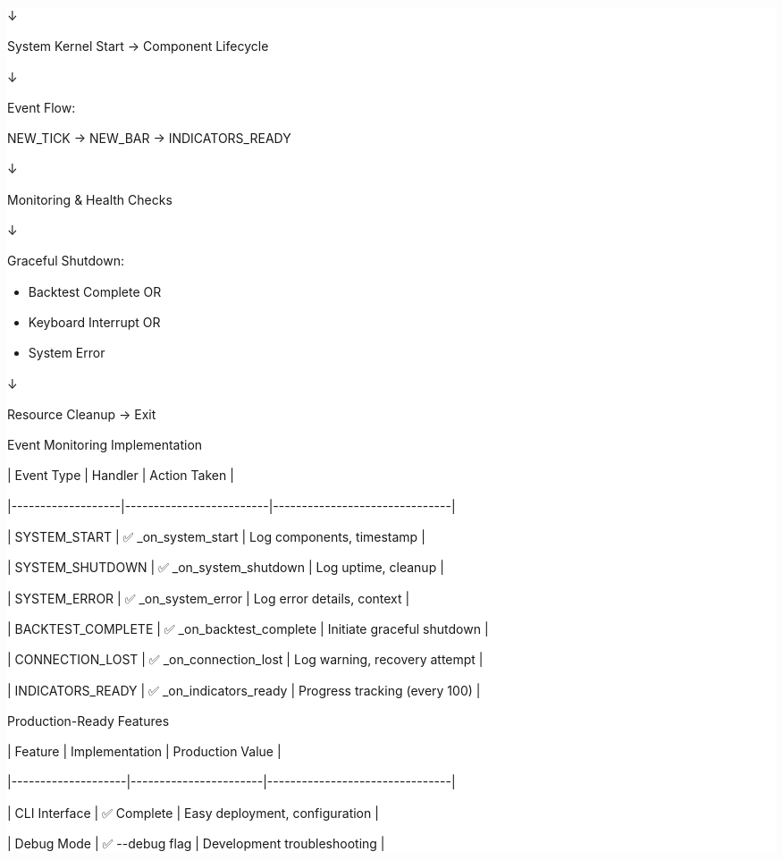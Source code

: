 ↓

System Kernel Start → Component Lifecycle

↓

Event Flow:

NEW_TICK → NEW_BAR → INDICATORS_READY

↓

Monitoring & Health Checks

↓

Graceful Shutdown:

- Backtest Complete OR

- Keyboard Interrupt OR

- System Error

↓

Resource Cleanup → Exit


Event Monitoring Implementation


| Event Type        | Handler                 | Action Taken                  |

|-------------------|-------------------------|-------------------------------|

| SYSTEM_START      | ✅ _on_system_start      | Log components, timestamp     |

| SYSTEM_SHUTDOWN   | ✅ _on_system_shutdown   | Log uptime, cleanup           |

| SYSTEM_ERROR      | ✅ _on_system_error      | Log error details, context    |

| BACKTEST_COMPLETE | ✅ _on_backtest_complete | Initiate graceful shutdown    |

| CONNECTION_LOST   | ✅ _on_connection_lost   | Log warning, recovery attempt |

| INDICATORS_READY  | ✅ _on_indicators_ready  | Progress tracking (every 100) |


Production-Ready Features


| Feature            | Implementation        | Production Value               |

|--------------------|-----------------------|--------------------------------|

| CLI Interface      | ✅ Complete            | Easy deployment, configuration |

| Debug Mode         | ✅ --debug flag        | Development troubleshooting    |
